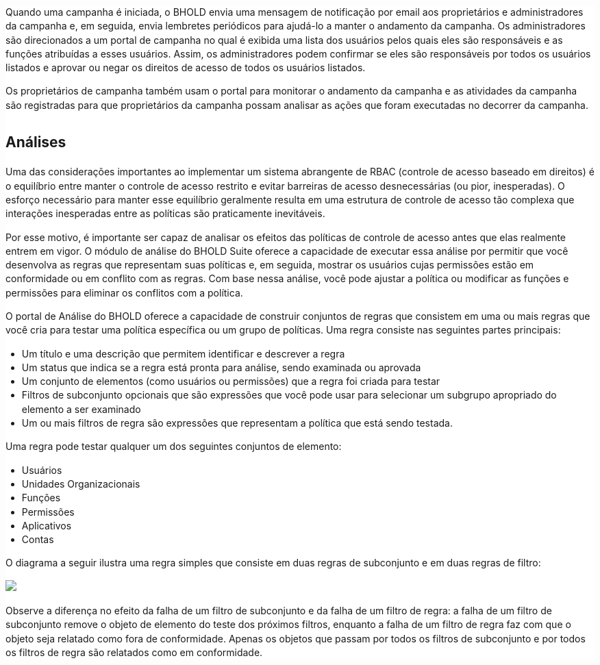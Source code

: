 Quando uma campanha é iniciada, o BHOLD envia uma mensagem de notificação por email aos proprietários e administradores da campanha e, em seguida, envia lembretes periódicos para ajudá-lo a manter o andamento da campanha. Os administradores são direcionados a um portal de campanha no qual é exibida uma lista dos usuários pelos quais eles são responsáveis e as funções atribuídas a esses usuários. Assim, os administradores podem confirmar se eles são responsáveis por todos os usuários listados e aprovar ou negar os direitos de acesso de todos os usuários listados.

Os proprietários de campanha também usam o portal para monitorar o andamento da campanha e as atividades da campanha são registradas para que proprietários da campanha possam analisar as ações que foram executadas no decorrer da campanha.

## <a name="analytics"></a>Análises

Uma das considerações importantes ao implementar um sistema abrangente de RBAC (controle de acesso baseado em direitos) é o equilíbrio entre manter o controle de acesso restrito e evitar barreiras de acesso desnecessárias (ou pior, inesperadas). O esforço necessário para manter esse equilíbrio geralmente resulta em uma estrutura de controle de acesso tão complexa que interações inesperadas entre as políticas são praticamente inevitáveis.

Por esse motivo, é importante ser capaz de analisar os efeitos das políticas de controle de acesso antes que elas realmente entrem em vigor. O módulo de análise do BHOLD Suite oferece a capacidade de executar essa análise por permitir que você desenvolva as regras que representam suas políticas e, em seguida, mostrar os usuários cujas permissões estão em conformidade ou em conflito com as regras. Com base nessa análise, você pode ajustar a política ou modificar as funções e permissões para eliminar os conflitos com a política.

O portal de Análise do BHOLD oferece a capacidade de construir conjuntos de regras que consistem em uma ou mais regras que você cria para testar uma política específica ou um grupo de políticas. Uma regra consiste nas seguintes partes principais:

- Um título e uma descrição que permitem identificar e descrever a regra
- Um status que indica se a regra está pronta para análise, sendo examinada ou aprovada
- Um conjunto de elementos (como usuários ou permissões) que a regra foi criada para testar
- Filtros de subconjunto opcionais que são expressões que você pode usar para selecionar um subgrupo apropriado do elemento a ser examinado
- Um ou mais filtros de regra são expressões que representam a política que está sendo testada.

Uma regra pode testar qualquer um dos seguintes conjuntos de elemento:

- Usuários
- Unidades Organizacionais
- Funções
- Permissões
- Aplicativos
- Contas

O diagrama a seguir ilustra uma regra simples que consiste em duas regras de subconjunto e em duas regras de filtro:

![](media/bhold-concepts-guide/rules.png)

Observe a diferença no efeito da falha de um filtro de subconjunto e da falha de um filtro de regra: a falha de um filtro de subconjunto remove o objeto de elemento do teste dos próximos filtros, enquanto a falha de um filtro de regra faz com que o objeto seja relatado como fora de conformidade. Apenas os objetos que passam por todos os filtros de subconjunto e por todos os filtros de regra são relatados como em conformidade.
